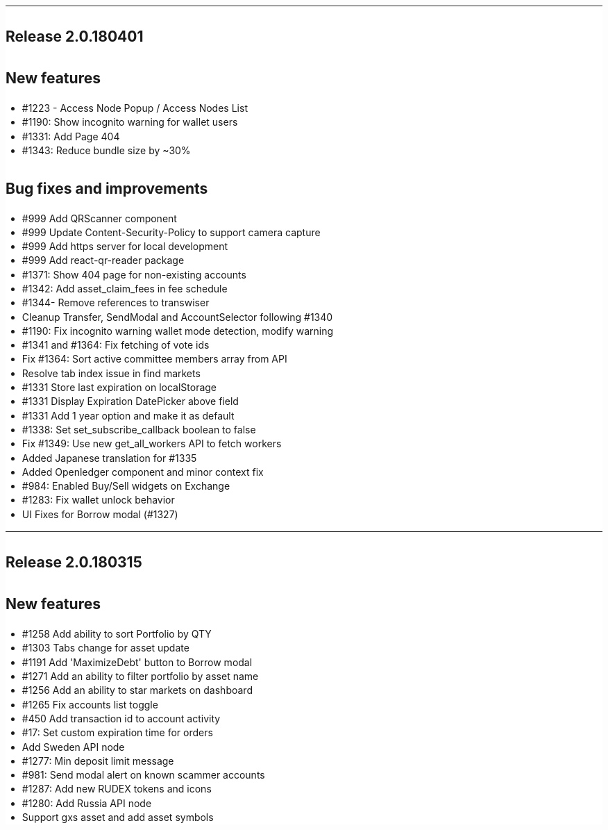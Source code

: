 ---------------------------------------------------------------------
Release 2.0.180401
---------------------------------------------------------------------
New features
--------
- #1223 - Access Node Popup / Access Nodes List
- #1190: Show incognito warning for wallet users
- #1331: Add Page 404
- #1343: Reduce bundle size by ~30%

Bug fixes and improvements
--------
- #999 Add QRScanner component
- #999 Update Content-Security-Policy to support camera capture
- #999 Add https server for local development
- #999 Add react-qr-reader package
- #1371: Show 404 page for non-existing accounts
- #1342: Add asset_claim_fees in fee schedule
- #1344- Remove references to transwiser
- Cleanup Transfer, SendModal and AccountSelector following #1340
- #1190: Fix incognito warning wallet mode detection, modify warning
- #1341 and #1364: Fix fetching of vote ids
- Fix #1364: Sort active committee members array from API
- Resolve tab index issue in find markets
- #1331 Store last expiration on localStorage
- #1331 Display Expiration DatePicker above field
- #1331 Add 1 year option and make it as default
- #1338: Set set_subscribe_callback boolean to false
- Fix #1349: Use new get_all_workers API to fetch workers
- Added Japanese translation for #1335
- Added Openledger component and minor context fix
- #984: Enabled Buy/Sell widgets on Exchange
- #1283: Fix wallet unlock behavior
- UI Fixes for Borrow modal (#1327)

---------------------------------------------------------------------
Release 2.0.180315
---------------------------------------------------------------------
New features
--------
- #1258 Add ability to sort Portfolio by QTY
- #1303 Tabs change for asset update
- #1191 Add 'MaximizeDebt' button to Borrow modal
- #1271 Add an ability to filter portfolio by asset name
- #1256 Add an ability to star markets on dashboard
- #1265 Fix accounts list toggle
- #450 Add transaction id to account activity
- #17: Set custom expiration time for orders
- Add Sweden API node
- #1277: Min deposit limit message
- #981: Send modal alert on known scammer accounts
- #1287: Add new RUDEX tokens and icons
- #1280: Add Russia API node
- Support gxs asset and add asset symbols
